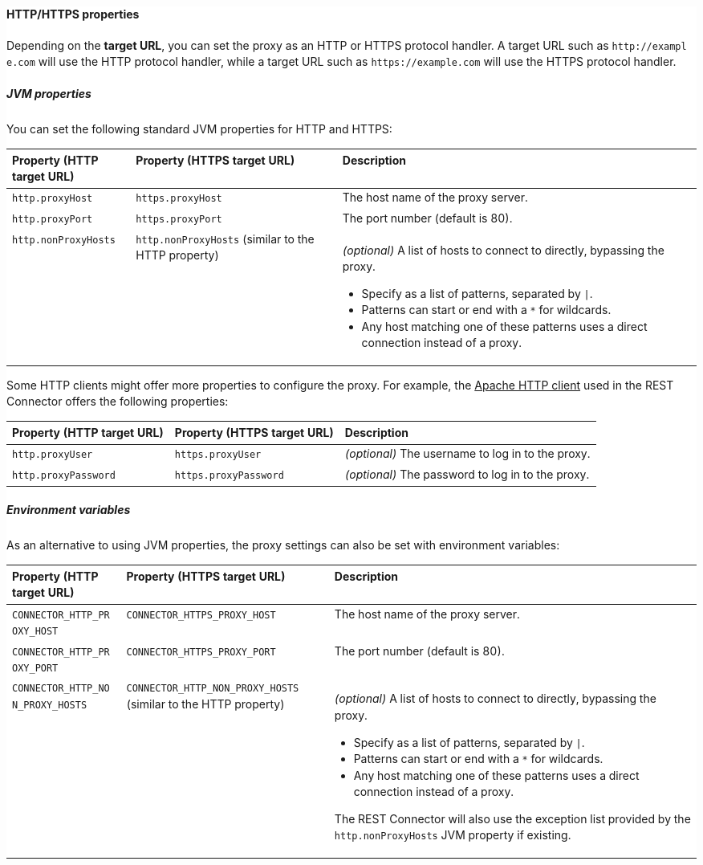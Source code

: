 #### HTTP/HTTPS properties

Depending on the **target URL**, you can set the proxy as an HTTP or HTTPS protocol handler. A target URL such as `http://example.com` will use the HTTP protocol handler, while a target URL such as `https://example.com` will use the HTTPS protocol handler.

##### JVM properties

You can set the following standard JVM properties for HTTP and HTTPS:

| Property (HTTP target URL) | Property (HTTPS target URL)                         | Description                                                                                                                                                                                                                                                                                                                     |
| :------------------------- | :-------------------------------------------------- | :------------------------------------------------------------------------------------------------------------------------------------------------------------------------------------------------------------------------------------------------------------------------------------------------------------------------------ |
| `http.proxyHost`           | `https.proxyHost`                                   | The host name of the proxy server.                                                                                                                                                                                                                                                                                              |
| `http.proxyPort`           | `https.proxyPort`                                   | The port number (default is 80).                                                                                                                                                                                                                                                                                                |
| `http.nonProxyHosts`       | `http.nonProxyHosts` (similar to the HTTP property) | <p> _(optional)_ A list of hosts to connect to directly, bypassing the proxy.</p><p><ul><li>Specify as a list of patterns, separated by <code>\|</code>.</li><li>Patterns can start or end with a `*` for wildcards.</li><li>Any host matching one of these patterns uses a direct connection instead of a proxy.</li></ul></p> |

Some HTTP clients might offer more properties to configure the proxy. For example, the [Apache HTTP client](https://hc.apache.org/httpcomponents-client-5.4.x/current/apidocs/org/apache/hc/client5/http/impl/classic/HttpClientBuilder.html) used in the REST Connector offers the following properties:

| Property (HTTP target URL) | Property (HTTPS target URL) | Description                                       |
| :------------------------- | :-------------------------- | :------------------------------------------------ |
| `http.proxyUser`           | `https.proxyUser`           | _(optional)_ The username to log in to the proxy. |
| `http.proxyPassword`       | `https.proxyPassword`       | _(optional)_ The password to log in to the proxy. |

##### Environment variables

As an alternative to using JVM properties, the proxy settings can also be set with environment variables:

| Property (HTTP target URL)       | Property (HTTPS target URL)                                     | Description                                                                                                                                                                                                                                                                                                                                                                                                                                       |
| :------------------------------- | :-------------------------------------------------------------- | :------------------------------------------------------------------------------------------------------------------------------------------------------------------------------------------------------------------------------------------------------------------------------------------------------------------------------------------------------------------------------------------------------------------------------------------------ |
| `CONNECTOR_HTTP_PROXY_HOST`      | `CONNECTOR_HTTPS_PROXY_HOST`                                    | The host name of the proxy server.                                                                                                                                                                                                                                                                                                                                                                                                                |
| `CONNECTOR_HTTP_PROXY_PORT`      | `CONNECTOR_HTTPS_PROXY_PORT`                                    | The port number (default is 80).                                                                                                                                                                                                                                                                                                                                                                                                                  |
| `CONNECTOR_HTTP_NON_PROXY_HOSTS` | `CONNECTOR_HTTP_NON_PROXY_HOSTS` (similar to the HTTP property) | <p> _(optional)_ A list of hosts to connect to directly, bypassing the proxy.</p><p><ul><li>Specify as a list of patterns, separated by <code>\|</code>.</li><li>Patterns can start or end with a `*` for wildcards.</li><li>Any host matching one of these patterns uses a direct connection instead of a proxy.</li></ul>The REST Connector will also use the exception list provided by the `http.nonProxyHosts` JVM property if existing.</p> |